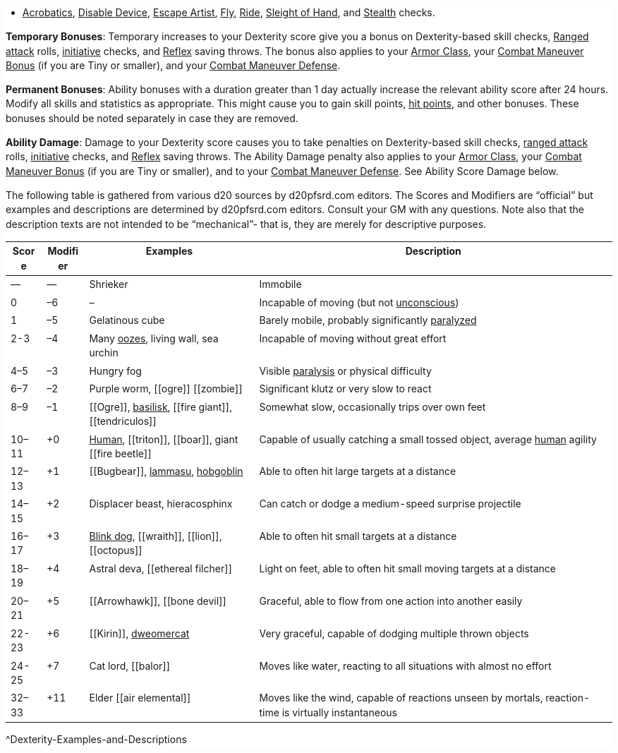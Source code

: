 -   [Acrobatics](https://www.d20pfsrd.com/skills/acrobatics), [Disable Device](https://www.d20pfsrd.com/skills/disable-device), [Escape Artist](https://www.d20pfsrd.com/skills/escape-artist), [Fly](https://www.d20pfsrd.com/skills/fly), [Ride](https://www.d20pfsrd.com/skills/ride), [Sleight of Hand](https://www.d20pfsrd.com/skills/sleight-of-hand), and [Stealth](https://www.d20pfsrd.com/skills/stealth) checks.

**Temporary Bonuses**: Temporary increases to your Dexterity score give you a bonus on Dexterity-based skill checks, [Ranged attack](https://www.d20pfsrd.com/gamemastering/combat#ranged-attacks) rolls, [initiative](https://www.d20pfsrd.com/gamemastering/combat#TOC-Initiative) checks, and [Reflex](https://www.d20pfsrd.com/gamemastering/combat#TOC-Reflex) saving throws. The bonus also applies to your [Armor Class](https://www.d20pfsrd.com/gamemastering/combat#TOC-Armor-Class), your [Combat Maneuver Bonus](https://www.d20pfsrd.com/gamemastering/combat#TOC-Combat-Maneuver-Bonus) (if you are Tiny or smaller), and your [Combat Maneuver Defense](https://www.d20pfsrd.com/gamemastering/combat#TOC-Combat-Maneuver-Defense).

**Permanent Bonuses**: Ability bonuses with a duration greater than 1 day actually increase the relevant ability score after 24 hours. Modify all skills and statistics as appropriate. This might cause you to gain skill points, [hit points](https://www.d20pfsrd.com/basics-ability-scores/glossary#hit-points), and other bonuses. These bonuses should be noted separately in case they are removed.

**Ability Damage**: Damage to your Dexterity score causes you to take penalties on Dexterity-based skill checks, [ranged attack](https://www.d20pfsrd.com/gamemastering/combat#ranged-attacks) rolls, [initiative](https://www.d20pfsrd.com/gamemastering/combat#TOC-Initiative) checks, and [Reflex](https://www.d20pfsrd.com/gamemastering/combat#TOC-Reflex) saving throws. The Ability Damage penalty also applies to your [Armor Class](https://www.d20pfsrd.com/gamemastering/combat#TOC-Armor-Class), your [Combat Maneuver Bonus](https://www.d20pfsrd.com/gamemastering/combat#TOC-Combat-Maneuver-Bonus) (if you are Tiny or smaller), and to your [Combat Maneuver Defense](https://www.d20pfsrd.com/gamemastering/combat#TOC-Combat-Maneuver-Defense). See Ability Score Damage below.

The following table is gathered from various d20 sources by d20pfsrd.com editors. The Scores and Modifiers are “official” but examples and descriptions are determined by d20pfsrd.com editors. Consult your GM with any questions. Note also that the description texts are not intended to be “mechanical”- that is, they are merely for descriptive purposes.

| Score | Modifier | Examples | Description |
| --- | --- | --- | --- |
| — | — | Shrieker | Immobile |
| 0 | –6 | – | Incapable of moving (but not [unconscious](https://www.d20pfsrd.com/gamemastering/conditions#TOC-Unconscious)) |
| 1 | –5 | Gelatinous cube | Barely mobile, probably significantly [paralyzed](https://www.d20pfsrd.com/gamemastering/conditions#TOC-Paralyzed) |
| 2-3 | –4 | Many [oozes](https://www.d20pfsrd.com/bestiary/rules-for-monsters/creature-types#TOC-Ooze), living wall, sea urchin | Incapable of moving without great effort |
| 4–5 | –3 | Hungry fog | Visible [paralysis](https://www.d20pfsrd.com/gamemastering/special-abilities#TOC-Paralysis) or physical difficulty |
| 6–7 | –2 | Purple worm, [[ogre]] [[zombie]] | Significant klutz or very slow to react |
| 8–9 | –1 | [[Ogre]], [basilisk](https://www.d20pfsrd.com/bestiary/monster-listin/magical-beasts/basilisk), [[fire giant]], [[tendriculos]] | Somewhat slow, occasionally trips over own feet |
| 10–11 | +0 | [Human](https://www.d20pfsrd.com/races/core-races/human), [[triton]], [[boar]], giant [[fire beetle]] | Capable of usually catching a small tossed object, average [human](https://www.d20pfsrd.com/races/core-races/human) agility |
| 12–13 | +1 | [[Bugbear]], [lammasu](https://www.d20pfsrd.com/bestiary/monster-listin/magical-beasts/lammasu), [hobgoblin](https://www.d20pfsrd.com/races/other-races/featured-races/arg-hobgoblin) | Able to often hit large targets at a distance |
| 14–15 | +2 | Displacer beast, hieracosphinx | Can catch or dodge a medium-speed surprise projectile |
| 16–17 | +3 | [Blink dog](https://www.d20pfsrd.com/bestiary/monster-listin/magical-beasts/blink-dog), [[wraith]], [[lion]], [[octopus]] | Able to often hit small targets at a distance |
| 18–19 | +4 | Astral deva, [[ethereal filcher]] | Light on feet, able to often hit small moving targets at a distance |
| 20–21 | +5 | [[Arrowhawk]], [[bone devil]] | Graceful, able to flow from one action into another easily |
| 22-23 | +6 | [[Kirin]], [dweomercat](https://www.d20pfsrd.com/bestiary/monster-listin/magical-beasts/dweomercat) | Very graceful, capable of dodging multiple thrown objects |
| 24-25 | +7 | Cat lord, [[balor]] | Moves like water, reacting to all situations with almost no effort |
| 32–33 | +11 | Elder [[air elemental]] | Moves like the wind, capable of reactions unseen by mortals, reaction-time is virtually instantaneous |
^Dexterity-Examples-and-Descriptions
